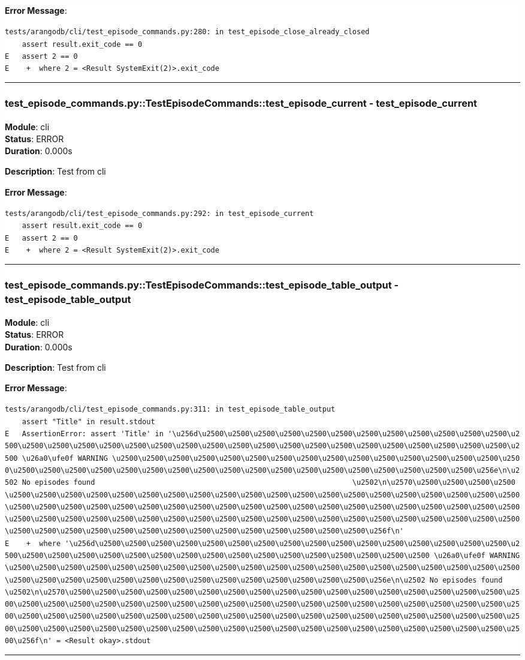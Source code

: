 **Error Message**:
```
tests/arangodb/cli/test_episode_commands.py:280: in test_episode_close_already_closed
    assert result.exit_code == 0
E   assert 2 == 0
E    +  where 2 = <Result SystemExit(2)>.exit_code
```

---

### test_episode_commands.py::TestEpisodeCommands::test_episode_current - test_episode_current

**Module**: cli  
**Status**: ERROR  
**Duration**: 0.000s  

**Description**: Test from cli  

**Error Message**:
```
tests/arangodb/cli/test_episode_commands.py:292: in test_episode_current
    assert result.exit_code == 0
E   assert 2 == 0
E    +  where 2 = <Result SystemExit(2)>.exit_code
```

---

### test_episode_commands.py::TestEpisodeCommands::test_episode_table_output - test_episode_table_output

**Module**: cli  
**Status**: ERROR  
**Duration**: 0.000s  

**Description**: Test from cli  

**Error Message**:
```
tests/arangodb/cli/test_episode_commands.py:311: in test_episode_table_output
    assert "Title" in result.stdout
E   AssertionError: assert 'Title' in '\u256d\u2500\u2500\u2500\u2500\u2500\u2500\u2500\u2500\u2500\u2500\u2500\u2500\u2500\u2500\u2500\u2500\u2500\u2500\u2500\u2500\u2500\u2500\u2500\u2500\u2500\u2500\u2500\u2500\u2500\u2500\u2500\u2500\u2500 \u26a0\ufe0f WARNING \u2500\u2500\u2500\u2500\u2500\u2500\u2500\u2500\u2500\u2500\u2500\u2500\u2500\u2500\u2500\u2500\u2500\u2500\u2500\u2500\u2500\u2500\u2500\u2500\u2500\u2500\u2500\u2500\u2500\u2500\u2500\u2500\u2500\u2500\u256e\n\u2502 No episodes found                                                            \u2502\n\u2570\u2500\u2500\u2500\u2500\u2500\u2500\u2500\u2500\u2500\u2500\u2500\u2500\u2500\u2500\u2500\u2500\u2500\u2500\u2500\u2500\u2500\u2500\u2500\u2500\u2500\u2500\u2500\u2500\u2500\u2500\u2500\u2500\u2500\u2500\u2500\u2500\u2500\u2500\u2500\u2500\u2500\u2500\u2500\u2500\u2500\u2500\u2500\u2500\u2500\u2500\u2500\u2500\u2500\u2500\u2500\u2500\u2500\u2500\u2500\u2500\u2500\u2500\u2500\u2500\u2500\u2500\u2500\u2500\u2500\u2500\u2500\u2500\u2500\u2500\u2500\u2500\u2500\u2500\u256f\n'
E    +  where '\u256d\u2500\u2500\u2500\u2500\u2500\u2500\u2500\u2500\u2500\u2500\u2500\u2500\u2500\u2500\u2500\u2500\u2500\u2500\u2500\u2500\u2500\u2500\u2500\u2500\u2500\u2500\u2500\u2500\u2500\u2500\u2500\u2500\u2500 \u26a0\ufe0f WARNING \u2500\u2500\u2500\u2500\u2500\u2500\u2500\u2500\u2500\u2500\u2500\u2500\u2500\u2500\u2500\u2500\u2500\u2500\u2500\u2500\u2500\u2500\u2500\u2500\u2500\u2500\u2500\u2500\u2500\u2500\u2500\u2500\u2500\u2500\u256e\n\u2502 No episodes found                                                            \u2502\n\u2570\u2500\u2500\u2500\u2500\u2500\u2500\u2500\u2500\u2500\u2500\u2500\u2500\u2500\u2500\u2500\u2500\u2500\u2500\u2500\u2500\u2500\u2500\u2500\u2500\u2500\u2500\u2500\u2500\u2500\u2500\u2500\u2500\u2500\u2500\u2500\u2500\u2500\u2500\u2500\u2500\u2500\u2500\u2500\u2500\u2500\u2500\u2500\u2500\u2500\u2500\u2500\u2500\u2500\u2500\u2500\u2500\u2500\u2500\u2500\u2500\u2500\u2500\u2500\u2500\u2500\u2500\u2500\u2500\u2500\u2500\u2500\u2500\u2500\u2500\u2500\u2500\u2500\u2500\u256f\n' = <Result okay>.stdout
```

---
